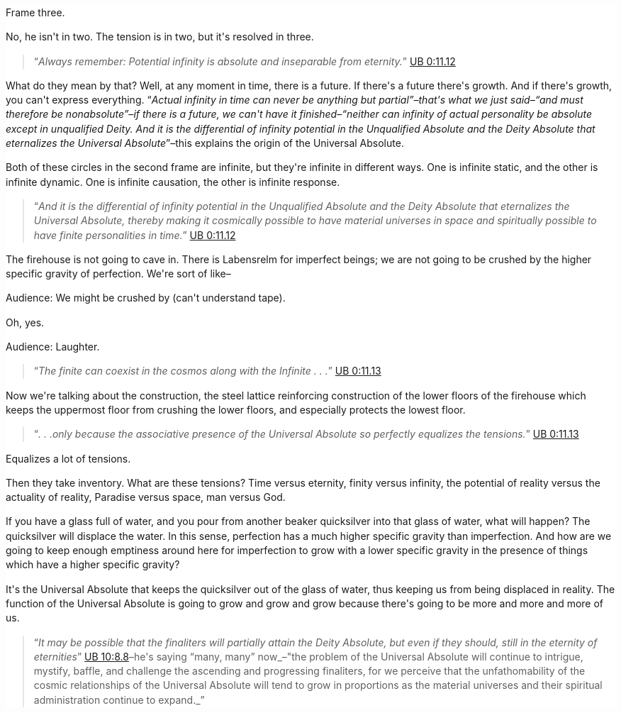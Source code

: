 Frame three.

No, he isn't in two. The tension is in two, but it's resolved in three.

> “_Always remember: Potential infinity is absolute and inseparable from eternity._” <a id="s412_85"></a>[UB 0:11.12](/en/The_Urantia_Book/0#p11_12)

What do they mean by that? Well, at any moment in time, there is a future. If there's a future there's growth. And if there's growth, you can't express everything. “_Actual infinity in time can never be anything but partial”–_that's what we just said_–“and must therefore be nonabsolute”–_if there is a future, we can't have it finished_–“neither can infinity of actual personality be absolute except in unqualified Deity. And it is the differential of infinity potential in the Unqualified Absolute and the Deity Absolute that eternalizes the Universal Absolute_”–this explains the origin of the Universal Absolute.

Both of these circles in the second frame are infinite, but they're infinite in different ways. One is infinite static, and the other is infinite dynamic. One is infinite causation, the other is infinite response.

> “_And it is the differential of infinity potential in the Unqualified Absolute and the Deity Absolute that eternalizes the Universal Absolute, thereby making it cosmically possible to have material universes in space and spiritually possible to have finite personalities in time._” <a id="s418_284"></a>[UB 0:11.12](/en/The_Urantia_Book/0#p11_12)

The firehouse is not going to cave in. There is Labensrelm for imperfect beings; we are not going to be crushed by the higher specific gravity of perfection. We're sort of like–

Audience: We might be crushed by (can't understand tape).

Oh, yes.

Audience: Laughter.

> “_The finite can coexist in the cosmos along with the Infinite . . ._” <a id="s428_73"></a>[UB 0:11.13](/en/The_Urantia_Book/0#p11_13)

Now we're talking about the construction, the steel lattice reinforcing construction of the lower floors of the firehouse which keeps the uppermost floor from crushing the lower floors, and especially protects the lowest floor.

> “_. . .only because the associative presence of the Universal Absolute so perfectly equalizes the tensions._” <a id="s432_112"></a>[UB 0:11.13](/en/The_Urantia_Book/0#p11_13)

Equalizes a lot of tensions.

Then they take inventory. What are these tensions? Time versus eternity, finity versus infinity, the potential of reality versus the actuality of reality, Paradise versus space, man versus God.

If you have a glass full of water, and you pour from another beaker quicksilver into that glass of water, what will happen? The quicksilver will displace the water. In this sense, perfection has a much higher specific gravity than imperfection. And how are we going to keep enough emptiness around here for imperfection to grow with a lower specific gravity in the presence of things which have a higher specific gravity?

It's the Universal Absolute that keeps the quicksilver out of the glass of water, thus keeping us from being displaced in reality. The function of the Universal Absolute is going to grow and grow and grow because there's going to be more and more and more of us.

> “_It may be possible that the finaliters will partially attain the Deity Absolute, but even if they should, still in the eternity of eternities_” <a id="s442_148"></a>[UB 10:8.8](/en/The_Urantia_Book/10#p8_8)–he's saying “many, many” now_–"the problem of the Universal Absolute will continue to intrigue, mystify, baffle, and challenge the ascending and progressing finaliters, for we perceive that the unfathomability of the cosmic relationships of the Universal Absolute will tend to grow in proportions as the material universes and their spiritual administration continue to expand._”
